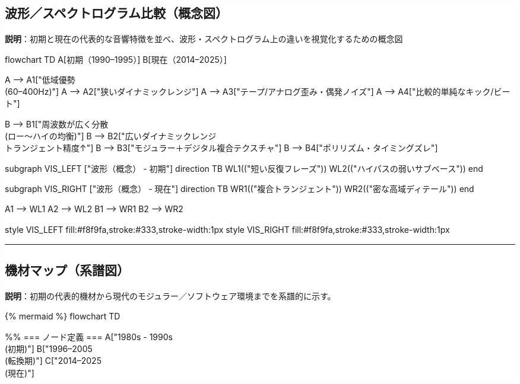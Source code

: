 ## 波形／スペクトログラム比較（概念図）

**説明**：初期と現在の代表的な音響特徴を並べ、波形・スペクトログラム上の違いを視覚化するための概念図

<div class="mermaid">

flowchart TD
  A[初期（1990–1995）]
  B[現在（2014–2025）]

  A --> A1["低域優勢<br>(60–400Hz)"]
  A --> A2["狭いダイナミックレンジ"]
  A --> A3["テープ/アナログ歪み・偶発ノイズ"]
  A --> A4["比較的単純なキック/ビート"]

  B --> B1["周波数が広く分散<br>(ロー〜ハイの均衡)"]
  B --> B2["広いダイナミックレンジ<br>トランジェント精度↑"]
  B --> B3["モジュラー＋デジタル複合テクスチャ"]
  B --> B4["ポリリズム・タイミングズレ"]

  subgraph VIS_LEFT ["波形（概念） - 初期"]
    direction TB
    WL1(("短い反復フレーズ"))
    WL2(("ハイパスの弱いサブベース"))
  end

  subgraph VIS_RIGHT ["波形（概念） - 現在"]
    direction TB
    WR1(("複合トランジェント"))
    WR2(("密な高域ディテール"))
  end

  A1 --> WL1
  A2 --> WL2
  B1 --> WR1
  B2 --> WR2

  style VIS_LEFT fill:#f8f9fa,stroke:#333,stroke-width:1px
  style VIS_RIGHT fill:#f8f9fa,stroke:#333,stroke-width:1px


</div>

---

## 機材マップ（系譜図）

**説明**：初期の代表的機材から現代のモジュラー／ソフトウェア環境までを系譜的に示す。

<div class="mermaid">

{% mermaid %}
flowchart TD

  %% === ノード定義 ===
  A["1980s - 1990s<br>(初期)"]
  B["1996–2005<br>(転換期)"]
  C["2014–2025<br>(現在)"]
